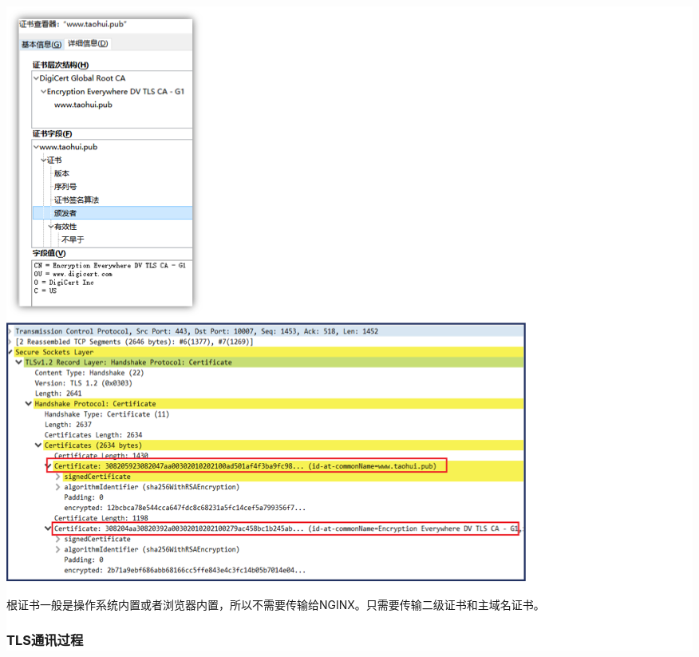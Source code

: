  ![](../images/CA证书链1.png)![](../images/CA证书链2.png)
 
 根证书一般是操作系统内置或者浏览器内置，所以不需要传输给NGINX。只需要传输二级证书和主域名证书。
 
### TLS通讯过程
 